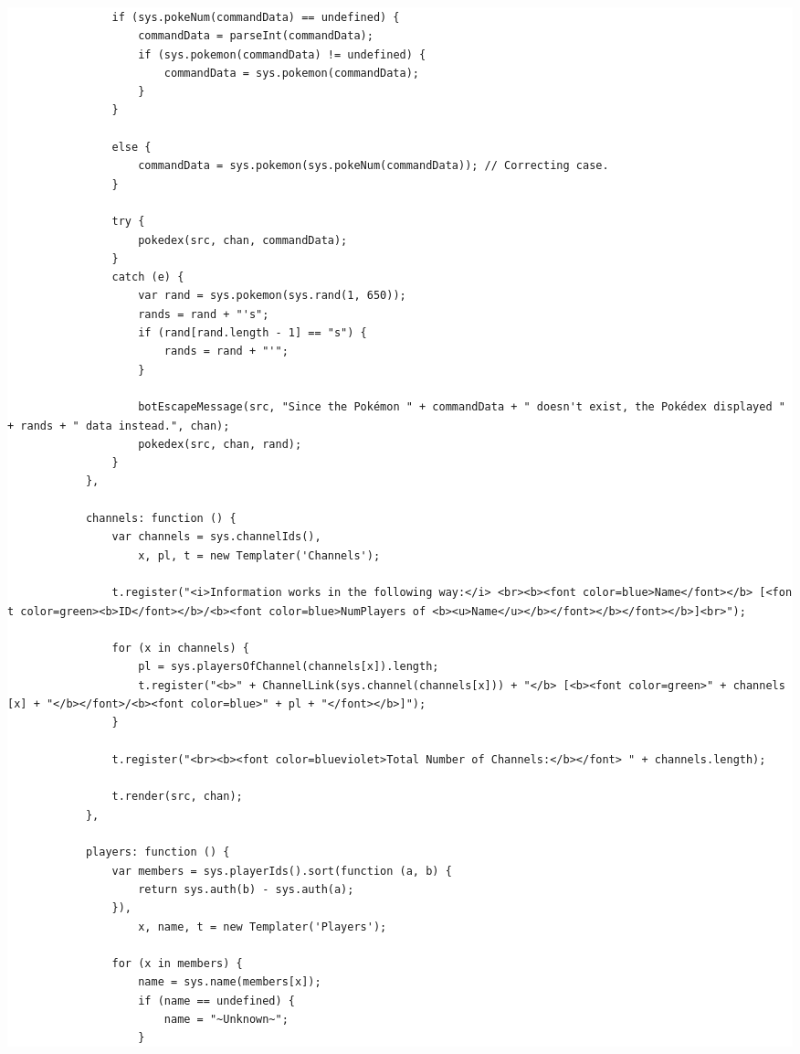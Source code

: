                     if (sys.pokeNum(commandData) == undefined) {
                        commandData = parseInt(commandData);
                        if (sys.pokemon(commandData) != undefined) {
                            commandData = sys.pokemon(commandData);
                        }
                    }

                    else {
                        commandData = sys.pokemon(sys.pokeNum(commandData)); // Correcting case.
                    }

                    try {
                        pokedex(src, chan, commandData);
                    }
                    catch (e) {
                        var rand = sys.pokemon(sys.rand(1, 650));
                        rands = rand + "'s";
                        if (rand[rand.length - 1] == "s") {
                            rands = rand + "'";
                        }

                        botEscapeMessage(src, "Since the Pokémon " + commandData + " doesn't exist, the Pokédex displayed " + rands + " data instead.", chan);
                        pokedex(src, chan, rand);
                    }
                },

                channels: function () {
                    var channels = sys.channelIds(),
                        x, pl, t = new Templater('Channels');

                    t.register("<i>Information works in the following way:</i> <br><b><font color=blue>Name</font></b> [<font color=green><b>ID</font></b>/<b><font color=blue>NumPlayers of <b><u>Name</u></b></font></b></font></b>]<br>");

                    for (x in channels) {
                        pl = sys.playersOfChannel(channels[x]).length;
                        t.register("<b>" + ChannelLink(sys.channel(channels[x])) + "</b> [<b><font color=green>" + channels[x] + "</b></font>/<b><font color=blue>" + pl + "</font></b>]");
                    }

                    t.register("<br><b><font color=blueviolet>Total Number of Channels:</b></font> " + channels.length);

                    t.render(src, chan);
                },

                players: function () {
                    var members = sys.playerIds().sort(function (a, b) {
                        return sys.auth(b) - sys.auth(a);
                    }),
                        x, name, t = new Templater('Players');

                    for (x in members) {
                        name = sys.name(members[x]);
                        if (name == undefined) {
                            name = "~Unknown~";
                        }
